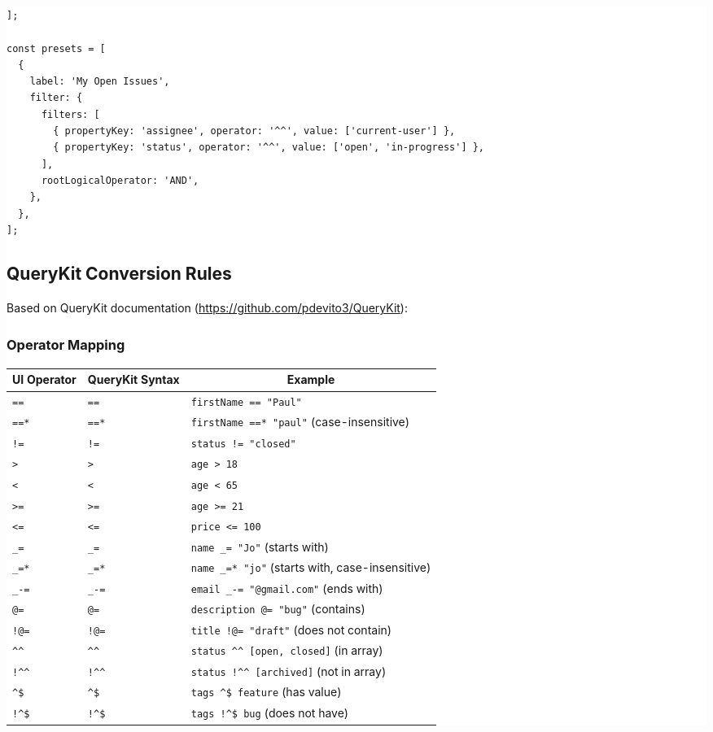 ```tsx
];

const presets = [
  {
    label: 'My Open Issues',
    filter: {
      filters: [
        { propertyKey: 'assignee', operator: '^^', value: ['current-user'] },
        { propertyKey: 'status', operator: '^^', value: ['open', 'in-progress'] },
      ],
      rootLogicalOperator: 'AND',
    },
  },
];
```

## QueryKit Conversion Rules

Based on QueryKit documentation (https://github.com/pdevito3/QueryKit):

### Operator Mapping

| UI Operator | QueryKit Syntax | Example |
|-------------|----------------|---------|
| `==` | `==` | `firstName == "Paul"` |
| `==*` | `==*` | `firstName ==* "paul"` (case-insensitive) |
| `!=` | `!=` | `status != "closed"` |
| `>` | `>` | `age > 18` |
| `<` | `<` | `age < 65` |
| `>=` | `>=` | `age >= 21` |
| `<=` | `<=` | `price <= 100` |
| `_=` | `_=` | `name _= "Jo"` (starts with) |
| `_=*` | `_=*` | `name _=* "jo"` (starts with, case-insensitive) |
| `_-=` | `_-=` | `email _-= "@gmail.com"` (ends with) |
| `@=` | `@=` | `description @= "bug"` (contains) |
| `!@=` | `!@=` | `title !@= "draft"` (does not contain) |
| `^^` | `^^` | `status ^^ [open, closed]` (in array) |
| `!^^` | `!^^` | `status !^^ [archived]` (not in array) |
| `^$` | `^$` | `tags ^$ feature` (has value) |
| `!^$` | `!^$` | `tags !^$ bug` (does not have) |
